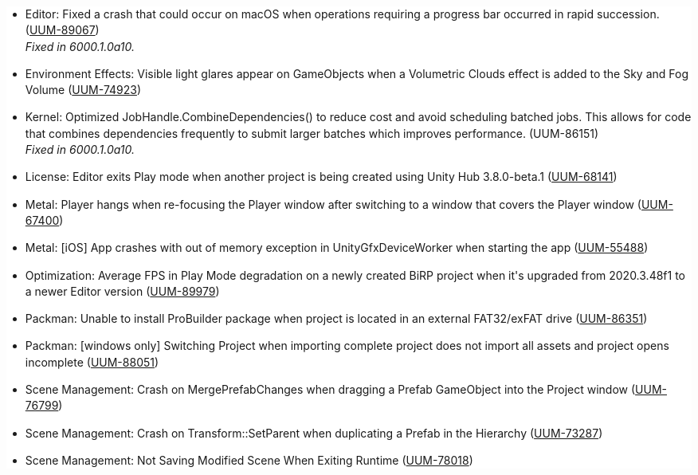 - Editor: Fixed a crash that could occur on macOS when operations requiring a progress bar occurred in rapid succession.
    ([UUM-89067](https://issuetracker.unity3d.com/issues/crash-on-overridingparameterpreparer-onpreparevector-when-repeatedly-saving-changes-made-to-a-shader-graph))    <br>*Fixed in 6000.1.0a10.*

- Environment Effects: Visible light glares appear on GameObjects when a Volumetric Clouds effect is added to the Sky and Fog Volume
    ([UUM-74923](https://issuetracker.unity3d.com/issues/visible-light-glares-appear-on-gameobjects-when-a-volumetric-clouds-effect-is-added-to-the-sky-and-fog-volume))

- Kernel: Optimized JobHandle.CombineDependencies\(\) to reduce cost and avoid scheduling batched jobs. This allows for code that combines dependencies frequently to submit larger batches which improves performance.
    (UUM-86151)    <br>*Fixed in 6000.1.0a10.*

- License: Editor exits Play mode when another project is being created using Unity Hub 3.8.0-beta.1
    ([UUM-68141](https://issuetracker.unity3d.com/issues/editor-exits-play-mode-when-another-project-is-being-created-using-unity-hub-3-dot-8-0-beta-dot-1))

- Metal: Player hangs when re-focusing the Player window after switching to a window that covers the Player window
    ([UUM-67400](https://issuetracker.unity3d.com/issues/player-hangs-when-re-focusing-the-player-window-after-switching-to-a-window-that-covers-the-player-window))

- Metal: [iOS] App crashes with out of memory exception in UnityGfxDeviceWorker when starting the app
    ([UUM-55488](https://issuetracker.unity3d.com/issues/ios-app-crashes-with-out-of-memory-exception-in-unitygfxdeviceworker-when-starting-the-app))

- Optimization: Average FPS in Play Mode degradation on a newly created BiRP project when it's upgraded from 2020.3.48f1 to a newer Editor version
    ([UUM-89979](https://issuetracker.unity3d.com/issues/average-fps-in-play-mode-degradation-on-a-newly-created-birp-project-when-its-upgraded-from-2020-dot-3-48f1-to-a-newer-editor-version))

- Packman: Unable to install ProBuilder package when project is located in an external FAT32/exFAT drive
    ([UUM-86351](https://issuetracker.unity3d.com/issues/unable-to-install-probuilder-package-when-project-is-located-in-an-external-fat32-slash-exfat-drive))

- Packman: [windows only] Switching Project when importing complete project does not import all assets and project opens incomplete
    ([UUM-88051](https://issuetracker.unity3d.com/issues/switching-project-when-importing-complete-project-does-not-import-all-assets-and-project-opens-incomplete))

- Scene Management: Crash on MergePrefabChanges when dragging a Prefab GameObject into the Project window
    ([UUM-76799](https://issuetracker.unity3d.com/issues/crash-on-mergeprefabchanges-when-dragging-a-prefab-gameobject-into-the-project-window))

- Scene Management: Crash on Transform::SetParent when duplicating a Prefab in the Hierarchy
    ([UUM-73287](https://issuetracker.unity3d.com/issues/crash-on-transform-setparent-when-duplicating-a-prefab-in-the-hierarchy))

- Scene Management: Not Saving Modified Scene When Exiting Runtime
    ([UUM-78018](https://issuetracker.unity3d.com/issues/not-saving-modified-scene-when-exiting-runtime))
